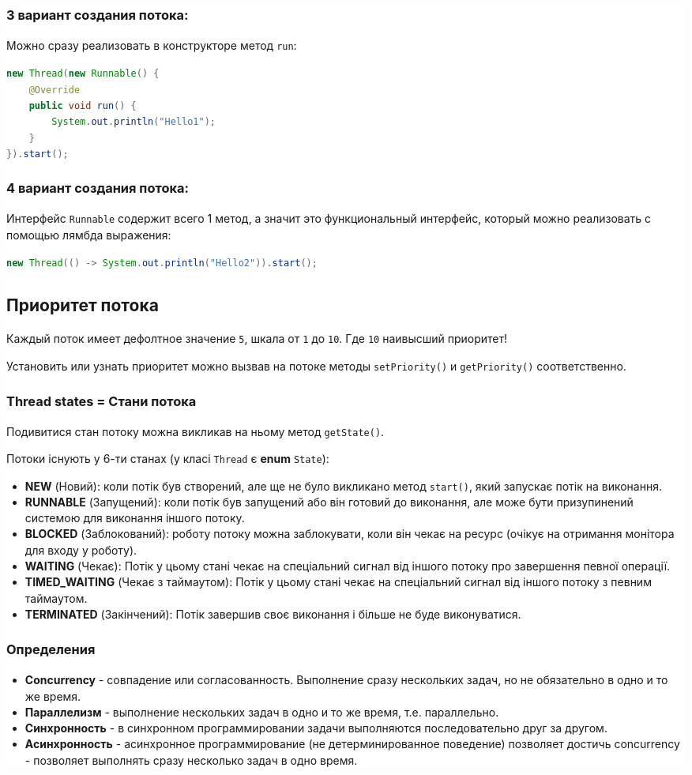 
### 3 вариант создания потока:

Можно сразу реализовать в конструкторе метод `run`:

```java
new Thread(new Runnable() {
    @Override
    public void run() {
        System.out.println("Hello1");
    }
}).start();
```


### 4 вариант создания потока:

Интерфейс `Runnable` содержит всего 1 метод, а значит это функциональный интерфейс, который можно реализовать с помощью
лямбда выражения:

```java
new Thread(() -> System.out.println("Hello2")).start();
```


## Приоритет потока

Каждый поток имеет дефолтное значение `5`, шкала от `1` до `10`. Где `10` наивысший приоритет!

Установить или узнать приоритет можно вызвав на потоке методы `setPriority()` и `getPriority()` соответственно.


### Thread states = Стани потока
Подивитися стан потоку можна викликав на ньому метод `getState()`.

Потоки існують у 6-ти станах (у класі `Thread` є **enum** `State`):
- **NEW** (Новий): коли потік був створений, але ще не було викликано метод `start()`, який запускає потік на виконання.
- **RUNNABLE** (Запущений): коли потік був запущений або він готовий до виконання, але може бути призупинений системою для виконання іншого потоку.
- **BLOCKED** (Заблокований): роботу потоку можна заблокувати, коли він чекає на ресурс (очікує на отримання монітора для входу у роботу).
- **WAITING** (Чекає): Потік у цьому стані чекає на спеціальний сигнал від іншого потоку про завершення певної операції.
- **TIMED_WAITING** (Чекає з таймаутом): Потік у цьому стані чекає на спеціальний сигнал від іншого потоку з певним таймаутом.
- **TERMINATED** (Закінчений): Потік завершив своє виконання і більше не буде виконуватися.

### Определения
- **Concurrency** - совпадение или согласованность. Выполнение сразу нескольких задач, но не обязательно в одно и то же время.
- **Параллелизм** - выполнение нескольких задач в одно и то же время, т.е. параллельно.
- **Синхронность** - в синхронном программировании задачи выполняются последовательно друг за другом.
- **Асинхронность** - асинхронное программирование (не детерминированное поведение) позволяет достичь concurrency - позволяет выполнять сразу несколько задач в одно время.
